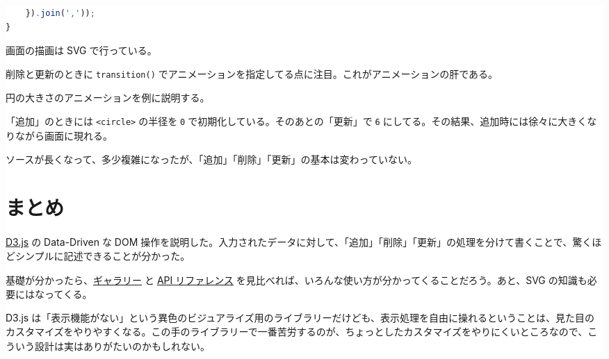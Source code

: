 ```javascript
    }).join(','));
}
```

画面の描画は SVG で行っている。

削除と更新のときに `transition()` でアニメーションを指定してる点に注目。これがアニメーションの肝である。

円の大きさのアニメーションを例に説明する。

「追加」のときには `<circle>` の半径を `0` で初期化している。そのあとの「更新」で `6` にしてる。その結果、追加時には徐々に大きくなりながら画面に現れる。

ソースが長くなって、多少複雑になったが、「追加」「削除」「更新」の基本は変わっていない。


まとめ
======

[D3.js] の Data-Driven な DOM 操作を説明した。入力されたデータに対して、「追加」「削除」「更新」の処理を分けて書くことで、驚くほどシンプルに記述できることが分かった。

基礎が分かったら、[ギャラリー] と [API リファレンス] を見比べれば、いろんな使い方が分かってくることだろう。あと、SVG の知識も必要にはなってくる。

D3.js は「表示機能がない」という異色のビジュアライズ用のライブラリーだけども、表示処理を自由に操れるということは、見た目のカスタマイズをやりやすくなる。この手のライブラリーで一番苦労するのが、ちょっとしたカスタマイズをやりにくいところなので、こういう設計は実はありがたいのかもしれない。

[D3.js]: http://d3js.org/
[Bubble Chart]: (http://bl.ocks.org/mbostock/4063269)
[ギャラリー]: (https://github.com/mbostock/d3/wiki/Gallery)
[API リファレンス]: (https://github.com/mbostock/d3/wiki/API-Reference)
